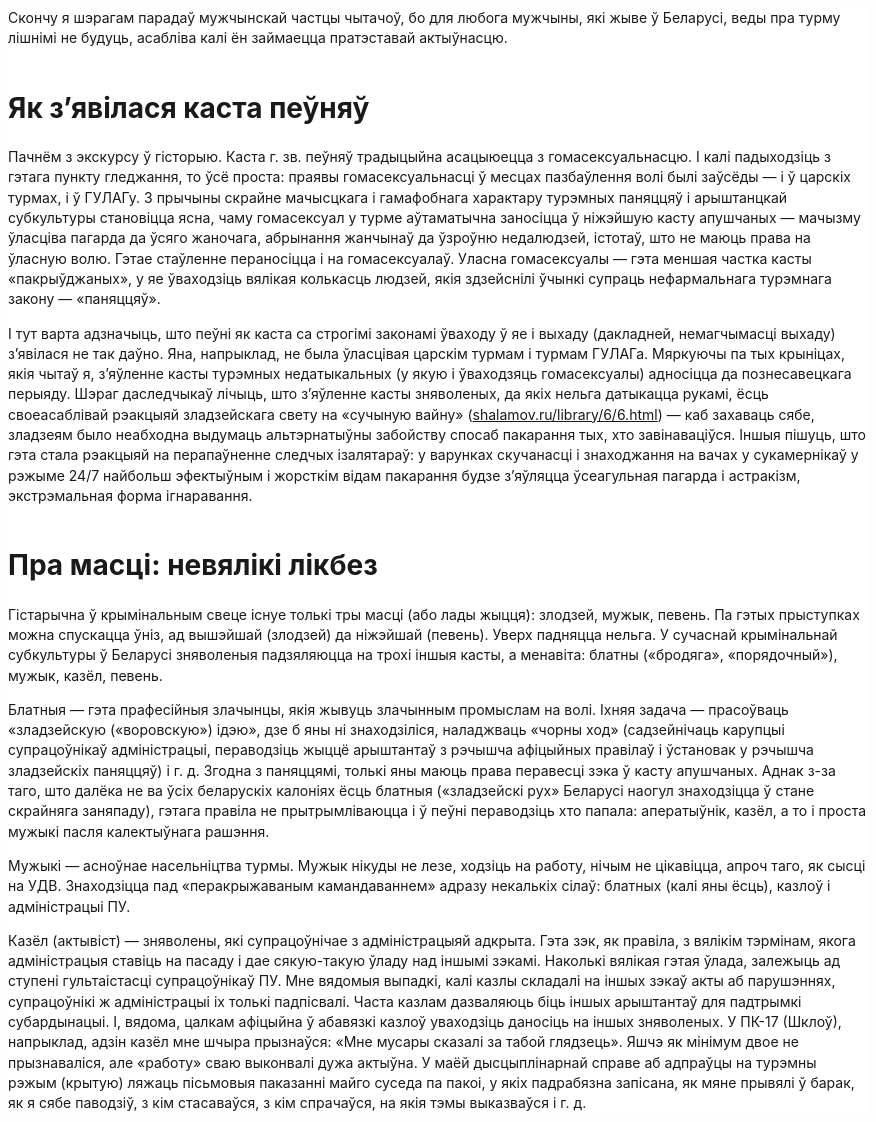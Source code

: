 Скончу я шэрагам парадаў мужчынскай частцы чытачоў, бо для любога мужчыны, які жыве ў Беларусі, веды пра турму лішнімі не будуць, асабліва калі ён займаецца пратэставай актыўнасцю.




# Як з’явілася каста пеўняў

Пачнём з экскурсу ў гісторыю. Каста г. зв. пеўняў традыцыйна асацыюецца з гомасексуальнасцю. І калі падыходзіць з гэтага пункту гледжання, то ўсё проста: праявы гомасексуальнасці ў месцах пазбаўлення волі былі заўсёды — і ў царскіх турмах, і ў ГУЛАГу. З прычыны скрайне мачысцкага і гамафобнага характару турэмных паняццяў і арыштанцкай субкультуры становіцца ясна, чаму гомасексуал у турме аўтаматычна заносіцца ў ніжэйшую касту апушчаных — мачызму ўласціва пагарда да ўсяго жаночага, абрынання жанчынаў да ўзроўню недалюдзей, істотаў, што не маюць права на ўласную волю. Гэтае стаўленне пераносіцца і на гомасексуалаў. Уласна гомасексуалы — гэта меншая частка касты «пакрыўджаных», у яе ўваходзіць вялікая колькасць людзей, якія здзейснілі ўчынкі супраць нефармальнага турэмнага закону — «паняццяў».

І тут варта адзначыць, што пеўні як каста са строгімі законамі ўваходу ў яе і выхаду \(дакладней, немагчымасці выхаду\) з’явілася не так даўно. Яна, напрыклад, не была ўласцівая царскім турмам і турмам ГУЛАГа. Мяркуючы па тых крыніцах, якія чытаў я, з’яўленне касты турэмных недатыкальных \(у якую і ўваходзяць гомасексуалы\) адносіцца да познесавецкага перыяду. Шэраг даследчыкаў лічыць, што з’яўленне касты зняволеных, да якіх нельга датыкацца рукамі, ёсць своеасаблівай рэакцыяй зладзейскага свету на «сучыную вайну» \([shalamov.ru/library/6/6.html](../extra/6.md)\) — каб захаваць сябе, зладзеям было неабходна выдумаць альтэрнатыўны забойству спосаб пакарання тых, хто завінаваціўся. Іншыя пішуць, што гэта стала рэакцыяй на перапаўненне следчых ізалятараў: у варунках скучанасці і знаходжання на вачах у сукамернікаў у рэжыме 24/7 найбольш эфектыўным і жорсткім відам пакарання будзе з’яўляцца ўсеагульная пагарда і астракізм, экстрэмальная форма ігнаравання.




# Пра масці: невялікі лікбез

Гістарычна ў крымінальным свеце існуе толькі тры масці \(або лады жыцця\): злодзей, мужык, певень. Па гэтых прыступках можна спускацца ўніз, ад вышэйшай \(злодзей\) да ніжэйшай \(певень\). Уверх падняцца нельга. У сучаснай крымінальнай субкультуры ў Беларусі зняволеныя падзяляюцца на трохі іншыя касты, а менавіта: блатны \(«бродяга», «порядочный»\), мужык, казёл, певень.


Блатныя — гэта прафесійныя злачынцы, якія жывуць злачынным промыслам на волі. Іхняя задача — прасоўваць «зладзейскую \(«воровскую»\) ідэю», дзе б яны ні знаходзіліся, наладжваць «чорны ход» \(садзейнічаць карупцыі супрацоўнікаў адміністрацыі, пераводзіць жыццё арыштантаў з рэчышча афіцыйных правілаў і ўстановак у рэчышча зладзейскіх паняццяў\) і г. д. Згодна з паняццямі, толькі яны маюць права перавесці зэка ў касту апушчаных. Аднак з-за таго, што далёка не ва ўсіх беларускіх калоніях ёсць блатныя \(«зладзейскі рух» Беларусі наогул знаходзіцца ў стане скрайняга заняпаду\), гэтага правіла не прытрымліваюцца і ў пеўні пераводзіць хто папала: аператыўнік, казёл, а то і проста мужыкі пасля калектыўнага рашэння.


Мужыкі — асноўнае насельніцтва турмы. Мужык нікуды не лезе, ходзіць на работу, нічым не цікавіцца, апроч таго, як сысці на УДВ. Знаходзіцца пад «перакрыжаваным камандаваннем» адразу некалькіх сілаў: блатных \(калі яны ёсць\), казлоў і адміністрацыі ПУ.


Казёл \(актывіст\) — зняволены, які супрацоўнічае з адміністрацыяй адкрыта. Гэта зэк, як правіла, з вялікім тэрмінам, якога адміністрацыя ставіць на пасаду і дае сякую-такую ўладу над іншымі зэкамі. Наколькі вялікая гэтая ўлада, залежыць ад ступені гультаістасці супрацоўнікаў ПУ. Мне вядомыя выпадкі, калі казлы складалі на іншых зэкаў акты аб парушэннях, супрацоўнікі ж адміністрацыі іх толькі падпісвалі. Часта казлам дазваляюць біць іншых арыштантаў для падтрымкі субардынацыі. І, вядома, цалкам афіцыйна ў абавязкі казлоў уваходзіць даносіць на іншых зняволеных. У ПК-17 \(Шклоў\), напрыклад, адзін казёл мне шчыра прызнаўся: «Мне мусары сказалі за табой глядзець». Яшчэ як мінімум двое не прызнаваліся, але «работу» сваю выконвалі дужа актыўна. У маёй дысцыплінарнай справе аб адпраўцы на турэмны рэжым \(крытую\) ляжаць пісьмовыя паказанні майго суседа па пакоі, у якіх падрабязна запісана, як мяне прывялі ў барак, як я сябе паводзіў, з кім стасаваўся, з кім спрачаўся, на якія тэмы выказваўся і г. д.
